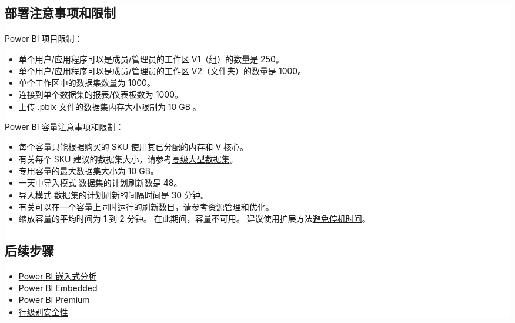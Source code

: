 ## <a name="deployment-considerations-and-limitations"></a>部署注意事项和限制

Power BI 项目限制： 

* 单个用户/应用程序可以是成员/管理员的工作区 V1（组）的数量是 250。
* 单个用户/应用程序可以是成员/管理员的工作区 V2（文件夹）的数量是 1000。
* 单个工作区中的数据集数量为 1000。
* 连接到单个数据集的报表/仪表板数为 1000。
* 上传 .pbix 文件的数据集内存大小限制为 10 GB  。

Power BI 容量注意事项和限制： 

* 每个容量只能根据[购买的 SKU](../../admin/service-premium-what-is.md) 使用其已分配的内存和 V 核心。
* 有关每个 SKU 建议的数据集大小，请参考[高级大型数据集](../../admin/service-premium-what-is.md#large-datasets)。
* 专用容量的最大数据集大小为 10 GB。
* 一天中导入模式  数据集的计划刷新数是 48。
* 导入模式  数据集的计划刷新的间隔时间是 30 分钟。
* 有关可以在一个容量上同时运行的刷新数目，请参考[资源管理和优化](../../admin/service-premium-what-is.md#capacity-nodes)。
* 缩放容量的平均时间为 1 到 2 分钟。 在此期间，容量不可用。 建议使用扩展方法[避免停机时间](https://powerbi.microsoft.com/blog/power-bi-developer-community-november-update-2018/#scale-script)。

## <a name="next-steps"></a>后续步骤

* [Power BI 嵌入式分析](embedding.md)
* [Power BI Embedded](azure-pbie-what-is-power-bi-embedded.md)
* [Power BI Premium](../../admin/service-premium-what-is.md)
* [行级别安全性](embedded-row-level-security.md)
